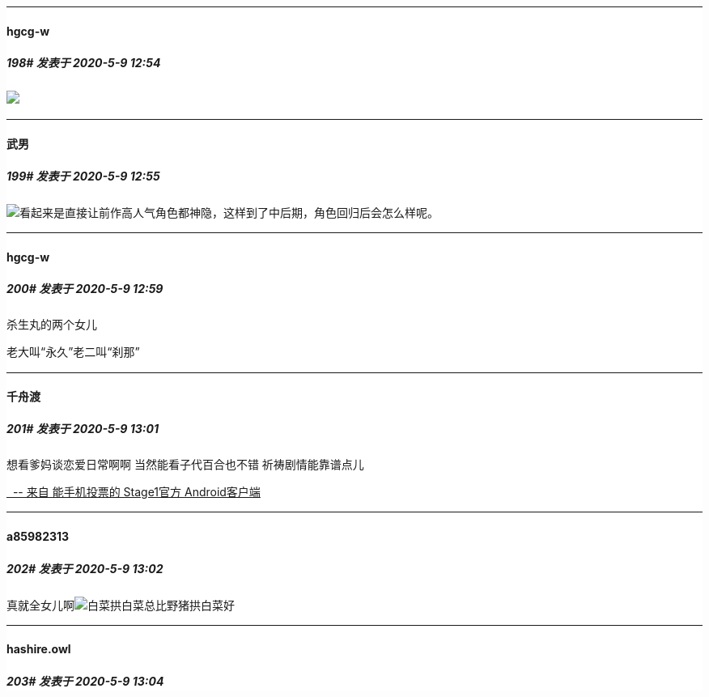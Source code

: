 
-----

####  hgcg-w  
##### 198#       发表于 2020-5-9 12:54


<img src="http://wx3.sinaimg.cn/large/9657fdc2gy1gem3v56adoj20jg0bw7fh.jpg" referrerpolicy="no-referrer">


-----

####  武男  
##### 199#       发表于 2020-5-9 12:55


<img src="https://static.saraba1st.com/image/smiley/face2017/001.png" referrerpolicy="no-referrer">看起来是直接让前作高人气角色都神隐，这样到了中后期，角色回归后会怎么样呢。


-----

####  hgcg-w  
##### 200#       发表于 2020-5-9 12:59


杀生丸的两个女儿

老大叫“永久”老二叫“刹那”


-----

####  千舟渡  
##### 201#       发表于 2020-5-9 13:01


想看爹妈谈恋爱日常啊啊
当然能看子代百合也不错
祈祷剧情能靠谱点儿

[  -- 来自 能手机投票的 Stage1官方 Android客户端](https://www.coolapk.com/apk/140634)


-----

####  a85982313  
##### 202#       发表于 2020-5-9 13:02


真就全女儿啊<img src="https://static.saraba1st.com/image/smiley/face2017/009.gif" referrerpolicy="no-referrer">白菜拱白菜总比野猪拱白菜好


-----

####  hashire.owl  
##### 203#       发表于 2020-5-9 13:04
